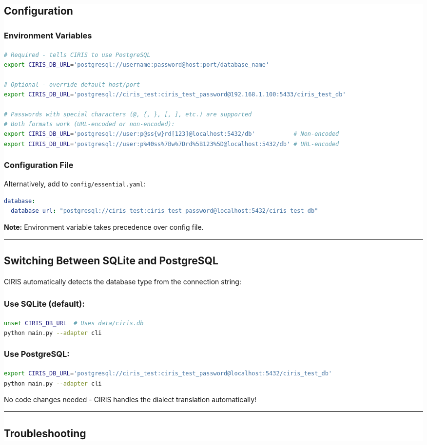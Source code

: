 
## Configuration

### Environment Variables

```bash
# Required - tells CIRIS to use PostgreSQL
export CIRIS_DB_URL='postgresql://username:password@host:port/database_name'

# Optional - override default host/port
export CIRIS_DB_URL='postgresql://ciris_test:ciris_test_password@192.168.1.100:5433/ciris_test_db'

# Passwords with special characters (@, {, }, [, ], etc.) are supported
# Both formats work (URL-encoded or non-encoded):
export CIRIS_DB_URL='postgresql://user:p@ss{w}rd[123]@localhost:5432/db'           # Non-encoded
export CIRIS_DB_URL='postgresql://user:p%40ss%7Bw%7Drd%5B123%5D@localhost:5432/db' # URL-encoded
```

### Configuration File

Alternatively, add to `config/essential.yaml`:

```yaml
database:
  database_url: "postgresql://ciris_test:ciris_test_password@localhost:5432/ciris_test_db"
```

**Note:** Environment variable takes precedence over config file.

---

## Switching Between SQLite and PostgreSQL

CIRIS automatically detects the database type from the connection string:

### Use SQLite (default):
```bash
unset CIRIS_DB_URL  # Uses data/ciris.db
python main.py --adapter cli
```

### Use PostgreSQL:
```bash
export CIRIS_DB_URL='postgresql://ciris_test:ciris_test_password@localhost:5432/ciris_test_db'
python main.py --adapter cli
```

No code changes needed - CIRIS handles the dialect translation automatically!

---

## Troubleshooting
